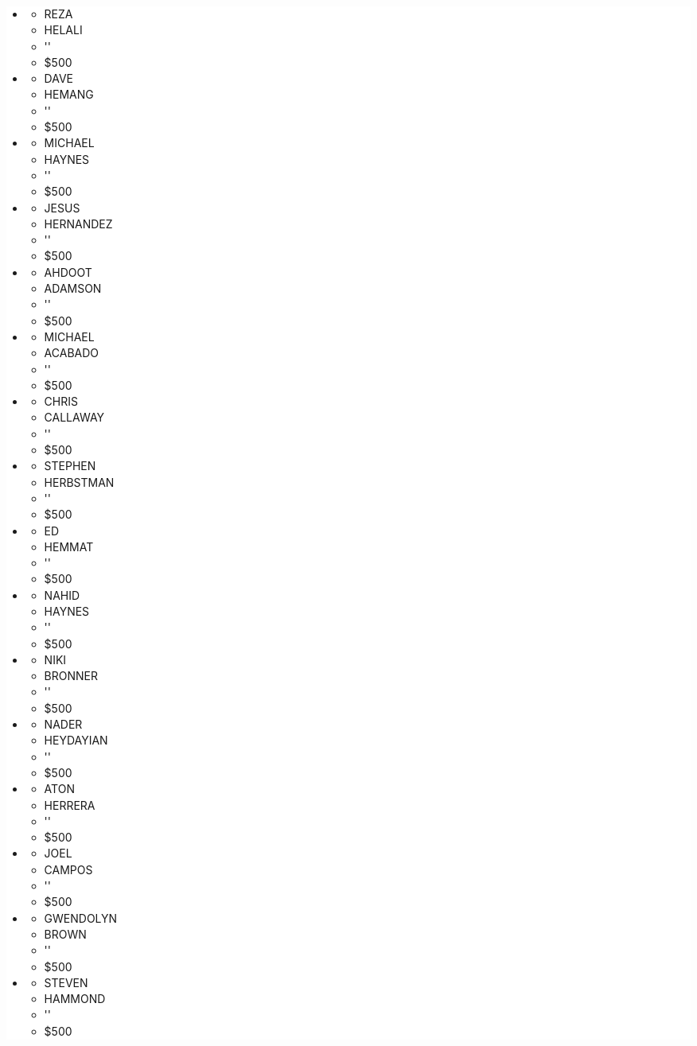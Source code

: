 - - REZA
  - HELALI
  - ''
  - $500
- - DAVE
  - HEMANG
  - ''
  - $500
- - MICHAEL
  - HAYNES
  - ''
  - $500
- - JESUS
  - HERNANDEZ
  - ''
  - $500
- - AHDOOT
  - ADAMSON
  - ''
  - $500
- - MICHAEL
  - ACABADO
  - ''
  - $500
- - CHRIS
  - CALLAWAY
  - ''
  - $500
- - STEPHEN
  - HERBSTMAN
  - ''
  - $500
- - ED
  - HEMMAT
  - ''
  - $500
- - NAHID
  - HAYNES
  - ''
  - $500
- - NIKI
  - BRONNER
  - ''
  - $500
- - NADER
  - HEYDAYIAN
  - ''
  - $500
- - ATON
  - HERRERA
  - ''
  - $500
- - JOEL
  - CAMPOS
  - ''
  - $500
- - GWENDOLYN
  - BROWN
  - ''
  - $500
- - STEVEN
  - HAMMOND
  - ''
  - $500